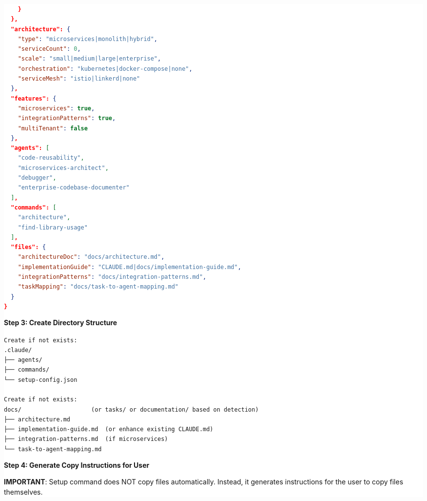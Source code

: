 ```json
    }
  },
  "architecture": {
    "type": "microservices|monolith|hybrid",
    "serviceCount": 0,
    "scale": "small|medium|large|enterprise",
    "orchestration": "kubernetes|docker-compose|none",
    "serviceMesh": "istio|linkerd|none"
  },
  "features": {
    "microservices": true,
    "integrationPatterns": true,
    "multiTenant": false
  },
  "agents": [
    "code-reusability",
    "microservices-architect",
    "debugger",
    "enterprise-codebase-documenter"
  ],
  "commands": [
    "architecture",
    "find-library-usage"
  ],
  "files": {
    "architectureDoc": "docs/architecture.md",
    "implementationGuide": "CLAUDE.md|docs/implementation-guide.md",
    "integrationPatterns": "docs/integration-patterns.md",
    "taskMapping": "docs/task-to-agent-mapping.md"
  }
}
```

**Step 3: Create Directory Structure**

```
Create if not exists:
.claude/
├── agents/
├── commands/
└── setup-config.json

Create if not exists:
docs/                    (or tasks/ or documentation/ based on detection)
├── architecture.md
├── implementation-guide.md  (or enhance existing CLAUDE.md)
├── integration-patterns.md  (if microservices)
└── task-to-agent-mapping.md
```

**Step 4: Generate Copy Instructions for User**

**IMPORTANT**: Setup command does NOT copy files automatically. Instead, it generates instructions for the user to copy files themselves.
